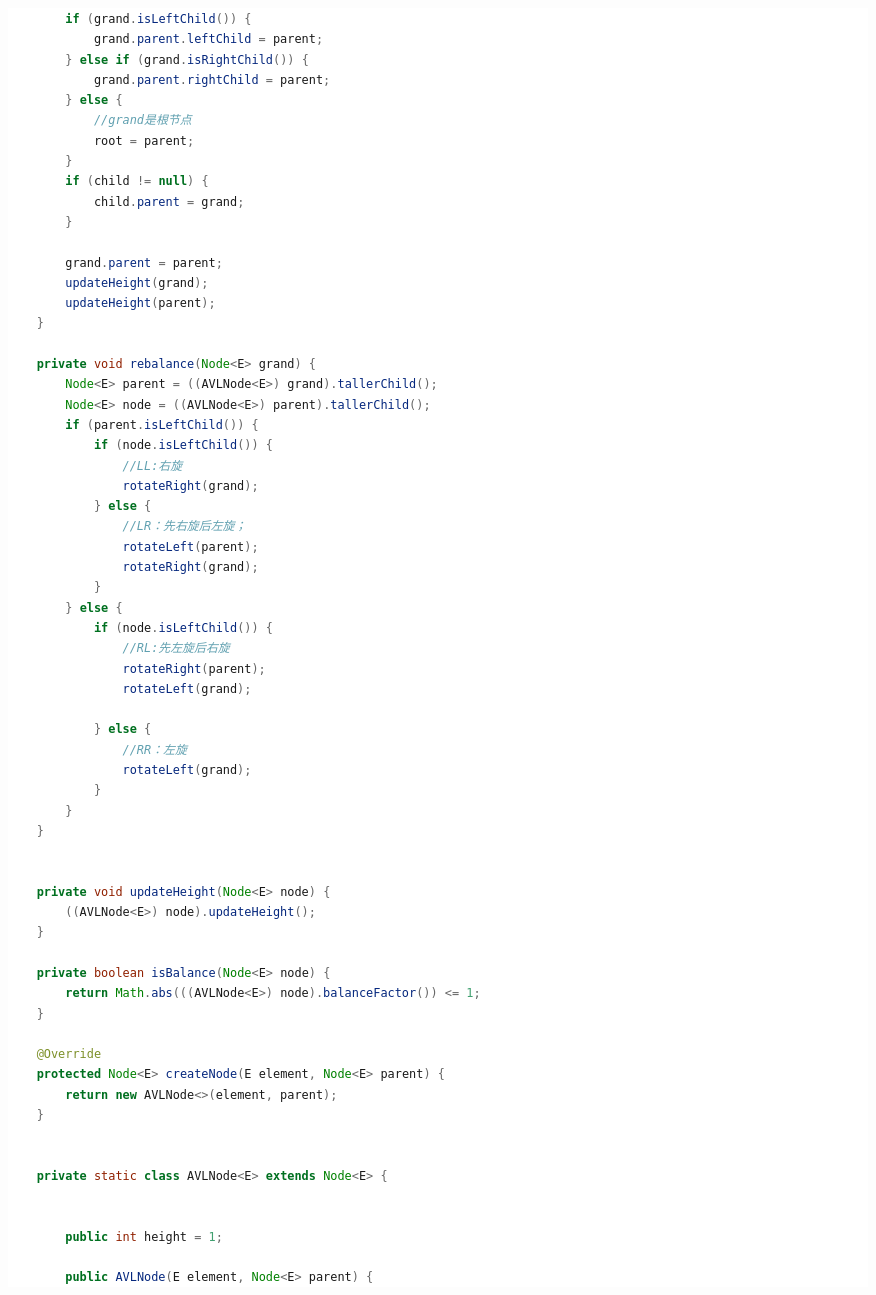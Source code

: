 ```java
        if (grand.isLeftChild()) {
            grand.parent.leftChild = parent;
        } else if (grand.isRightChild()) {
            grand.parent.rightChild = parent;
        } else {
            //grand是根节点
            root = parent;
        }
        if (child != null) {
            child.parent = grand;
        }

        grand.parent = parent;
        updateHeight(grand);
        updateHeight(parent);
    }

    private void rebalance(Node<E> grand) {
        Node<E> parent = ((AVLNode<E>) grand).tallerChild();
        Node<E> node = ((AVLNode<E>) parent).tallerChild();
        if (parent.isLeftChild()) {
            if (node.isLeftChild()) {
                //LL:右旋
                rotateRight(grand);
            } else {
                //LR：先右旋后左旋；
                rotateLeft(parent);
                rotateRight(grand);
            }
        } else {
            if (node.isLeftChild()) {
                //RL:先左旋后右旋
                rotateRight(parent);
                rotateLeft(grand);

            } else {
                //RR：左旋
                rotateLeft(grand);
            }
        }
    }


    private void updateHeight(Node<E> node) {
        ((AVLNode<E>) node).updateHeight();
    }

    private boolean isBalance(Node<E> node) {
        return Math.abs(((AVLNode<E>) node).balanceFactor()) <= 1;
    }

    @Override
    protected Node<E> createNode(E element, Node<E> parent) {
        return new AVLNode<>(element, parent);
    }


    private static class AVLNode<E> extends Node<E> {


        public int height = 1;

        public AVLNode(E element, Node<E> parent) {
```